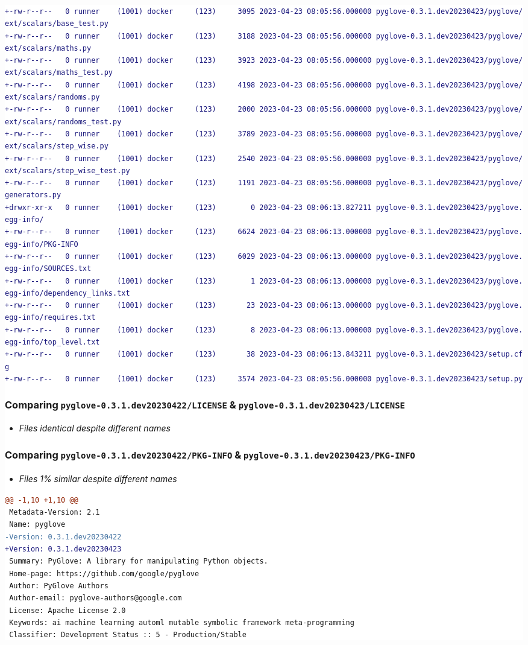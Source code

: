 ```diff
+-rw-r--r--   0 runner    (1001) docker     (123)     3095 2023-04-23 08:05:56.000000 pyglove-0.3.1.dev20230423/pyglove/ext/scalars/base_test.py
+-rw-r--r--   0 runner    (1001) docker     (123)     3188 2023-04-23 08:05:56.000000 pyglove-0.3.1.dev20230423/pyglove/ext/scalars/maths.py
+-rw-r--r--   0 runner    (1001) docker     (123)     3923 2023-04-23 08:05:56.000000 pyglove-0.3.1.dev20230423/pyglove/ext/scalars/maths_test.py
+-rw-r--r--   0 runner    (1001) docker     (123)     4198 2023-04-23 08:05:56.000000 pyglove-0.3.1.dev20230423/pyglove/ext/scalars/randoms.py
+-rw-r--r--   0 runner    (1001) docker     (123)     2000 2023-04-23 08:05:56.000000 pyglove-0.3.1.dev20230423/pyglove/ext/scalars/randoms_test.py
+-rw-r--r--   0 runner    (1001) docker     (123)     3789 2023-04-23 08:05:56.000000 pyglove-0.3.1.dev20230423/pyglove/ext/scalars/step_wise.py
+-rw-r--r--   0 runner    (1001) docker     (123)     2540 2023-04-23 08:05:56.000000 pyglove-0.3.1.dev20230423/pyglove/ext/scalars/step_wise_test.py
+-rw-r--r--   0 runner    (1001) docker     (123)     1191 2023-04-23 08:05:56.000000 pyglove-0.3.1.dev20230423/pyglove/generators.py
+drwxr-xr-x   0 runner    (1001) docker     (123)        0 2023-04-23 08:06:13.827211 pyglove-0.3.1.dev20230423/pyglove.egg-info/
+-rw-r--r--   0 runner    (1001) docker     (123)     6624 2023-04-23 08:06:13.000000 pyglove-0.3.1.dev20230423/pyglove.egg-info/PKG-INFO
+-rw-r--r--   0 runner    (1001) docker     (123)     6029 2023-04-23 08:06:13.000000 pyglove-0.3.1.dev20230423/pyglove.egg-info/SOURCES.txt
+-rw-r--r--   0 runner    (1001) docker     (123)        1 2023-04-23 08:06:13.000000 pyglove-0.3.1.dev20230423/pyglove.egg-info/dependency_links.txt
+-rw-r--r--   0 runner    (1001) docker     (123)       23 2023-04-23 08:06:13.000000 pyglove-0.3.1.dev20230423/pyglove.egg-info/requires.txt
+-rw-r--r--   0 runner    (1001) docker     (123)        8 2023-04-23 08:06:13.000000 pyglove-0.3.1.dev20230423/pyglove.egg-info/top_level.txt
+-rw-r--r--   0 runner    (1001) docker     (123)       38 2023-04-23 08:06:13.843211 pyglove-0.3.1.dev20230423/setup.cfg
+-rw-r--r--   0 runner    (1001) docker     (123)     3574 2023-04-23 08:05:56.000000 pyglove-0.3.1.dev20230423/setup.py
```

### Comparing `pyglove-0.3.1.dev20230422/LICENSE` & `pyglove-0.3.1.dev20230423/LICENSE`

 * *Files identical despite different names*

### Comparing `pyglove-0.3.1.dev20230422/PKG-INFO` & `pyglove-0.3.1.dev20230423/PKG-INFO`

 * *Files 1% similar despite different names*

```diff
@@ -1,10 +1,10 @@
 Metadata-Version: 2.1
 Name: pyglove
-Version: 0.3.1.dev20230422
+Version: 0.3.1.dev20230423
 Summary: PyGlove: A library for manipulating Python objects.
 Home-page: https://github.com/google/pyglove
 Author: PyGlove Authors
 Author-email: pyglove-authors@google.com
 License: Apache License 2.0
 Keywords: ai machine learning automl mutable symbolic framework meta-programming
 Classifier: Development Status :: 5 - Production/Stable
```
